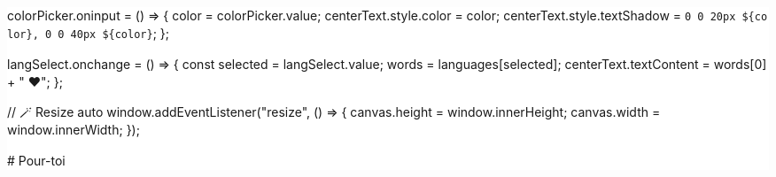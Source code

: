   colorPicker.oninput = () => {
    color = colorPicker.value;
    centerText.style.color = color;
    centerText.style.textShadow = `0 0 20px ${color}, 0 0 40px ${color}`;
  };

  langSelect.onchange = () => {
    const selected = langSelect.value;
    words = languages[selected];
    centerText.textContent = words[0] + " ❤️";
  };

  // 🪄 Resize auto
  window.addEventListener("resize", () => {
    canvas.height = window.innerHeight;
    canvas.width = window.innerWidth;
  });
</script>

</body>
</html># Pour-toi
